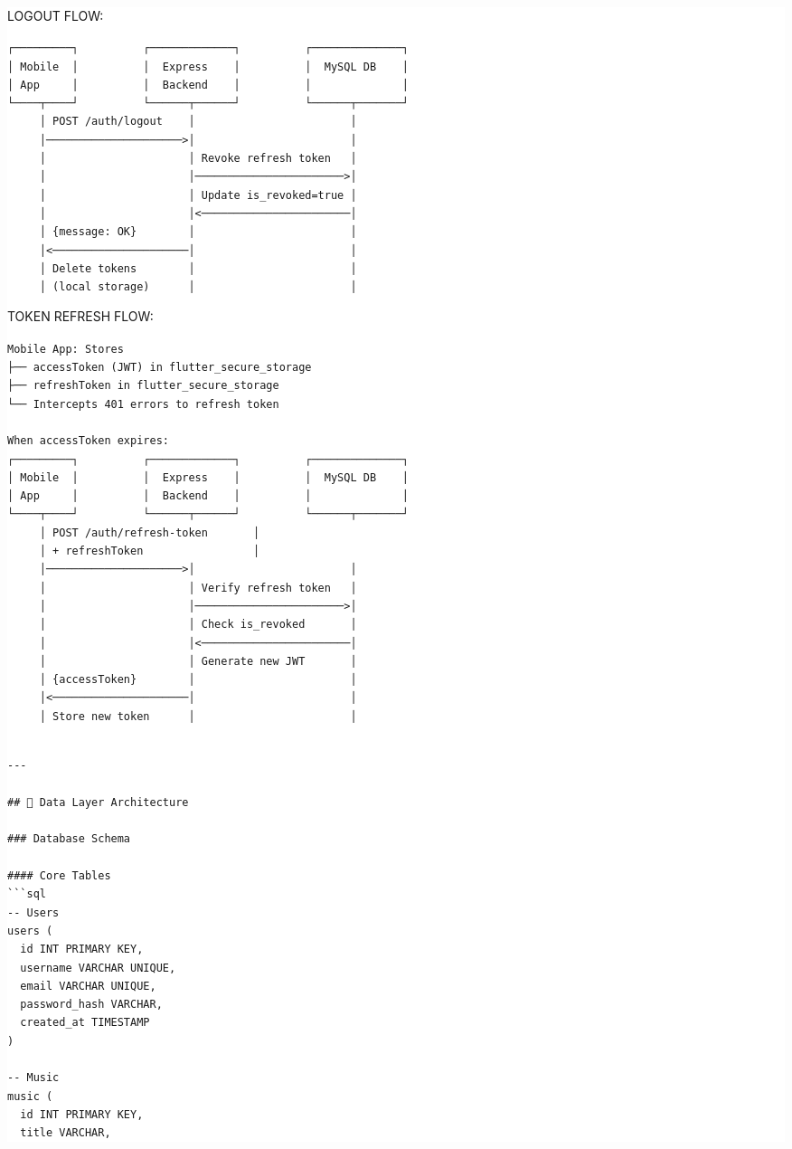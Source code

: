 LOGOUT FLOW:
```
┌─────────┐          ┌─────────────┐          ┌──────────────┐
│ Mobile  │          │  Express    │          │  MySQL DB    │
│ App     │          │  Backend    │          │              │
└────┬────┘          └──────┬──────┘          └──────┬───────┘
     │ POST /auth/logout    │                        │
     │─────────────────────>│                        │
     │                      │ Revoke refresh token   │
     │                      │───────────────────────>│
     │                      │ Update is_revoked=true │
     │                      │<───────────────────────│
     │ {message: OK}        │                        │
     │<─────────────────────│                        │
     │ Delete tokens        │                        │
     │ (local storage)      │                        │
```

TOKEN REFRESH FLOW:
```
Mobile App: Stores
├── accessToken (JWT) in flutter_secure_storage
├── refreshToken in flutter_secure_storage
└── Intercepts 401 errors to refresh token

When accessToken expires:
┌─────────┐          ┌─────────────┐          ┌──────────────┐
│ Mobile  │          │  Express    │          │  MySQL DB    │
│ App     │          │  Backend    │          │              │
└────┬────┘          └──────┬──────┘          └──────┬───────┘
     │ POST /auth/refresh-token       │
     │ + refreshToken                 │
     │─────────────────────>│                        │
     │                      │ Verify refresh token   │
     │                      │───────────────────────>│
     │                      │ Check is_revoked       │
     │                      │<───────────────────────│
     │                      │ Generate new JWT       │
     │ {accessToken}        │                        │
     │<─────────────────────│                        │
     │ Store new token      │                        │
```
```

---

## 💾 Data Layer Architecture

### Database Schema

#### Core Tables
```sql
-- Users
users (
  id INT PRIMARY KEY,
  username VARCHAR UNIQUE,
  email VARCHAR UNIQUE,
  password_hash VARCHAR,
  created_at TIMESTAMP
)

-- Music
music (
  id INT PRIMARY KEY,
  title VARCHAR,
```